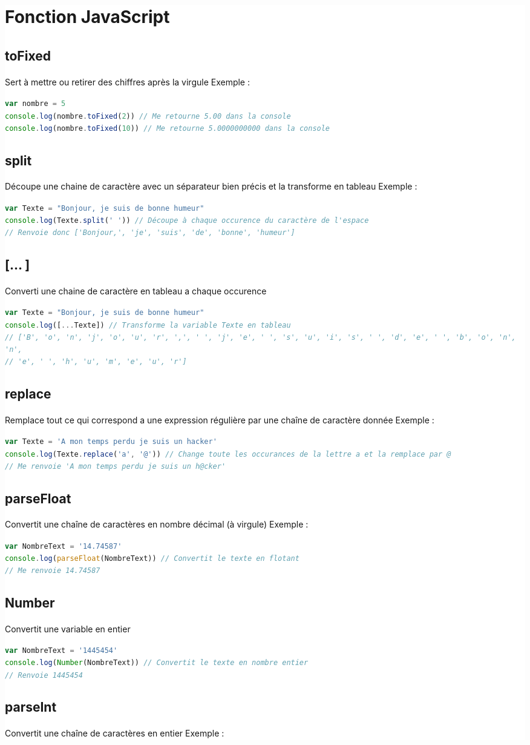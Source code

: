 # Fonction JavaScript

## toFixed 
Sert à mettre ou retirer des chiffres après la virgule
Exemple : 
```js
var nombre = 5
console.log(nombre.toFixed(2)) // Me retourne 5.00 dans la console
console.log(nombre.toFixed(10)) // Me retourne 5.0000000000 dans la console
```

## split
Découpe une chaine de caractère avec un séparateur bien précis et la transforme en tableau
Exemple : 
```js
var Texte = "Bonjour, je suis de bonne humeur"
console.log(Texte.split(' ')) // Découpe à chaque occurence du caractère de l'espace
// Renvoie donc ['Bonjour,', 'je', 'suis', 'de', 'bonne', 'humeur']
```

## [... <Variable>]
Converti une chaine de caractère en tableau a chaque occurence 
```js
var Texte = "Bonjour, je suis de bonne humeur"
console.log([...Texte]) // Transforme la variable Texte en tableau
// ['B', 'o', 'n', 'j', 'o', 'u', 'r', ',', ' ', 'j', 'e', ' ', 's', 'u', 'i', 's', ' ', 'd', 'e', ' ', 'b', 'o', 'n', 'n',
// 'e', ' ', 'h', 'u', 'm', 'e', 'u', 'r']
```

## replace
Remplace tout ce qui correspond a une expression régulière par une chaîne de caractère donnée
Exemple : 
```js
var Texte = 'A mon temps perdu je suis un hacker'
console.log(Texte.replace('a', '@')) // Change toute les occurances de la lettre a et la remplace par @ 
// Me renvoie 'A mon temps perdu je suis un h@cker'
```

## parseFloat
Convertit une chaîne de caractères en nombre décimal (à virgule)
Exemple : 
```js
var NombreText = '14.74587'
console.log(parseFloat(NombreText)) // Convertit le texte en flotant 
// Me renvoie 14.74587
```
## Number 
Convertit une variable en entier 
```js
var NombreText = '1445454'
console.log(Number(NombreText)) // Convertit le texte en nombre entier
// Renvoie 1445454
```
## parseInt
Convertit une chaîne de caractères en entier 
Exemple : 
```js
```